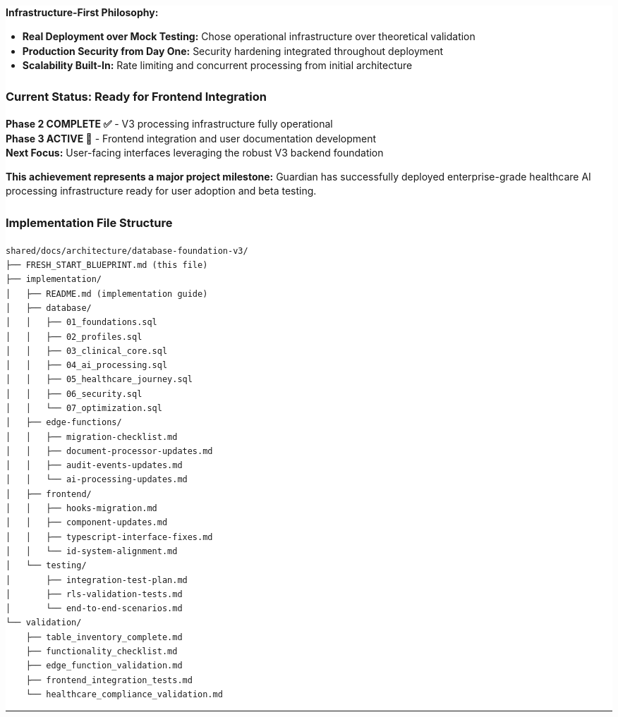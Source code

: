 **Infrastructure-First Philosophy:**
- **Real Deployment over Mock Testing:** Chose operational infrastructure over theoretical validation
- **Production Security from Day One:** Security hardening integrated throughout deployment
- **Scalability Built-In:** Rate limiting and concurrent processing from initial architecture

### **Current Status: Ready for Frontend Integration**

**Phase 2 COMPLETE ✅** - V3 processing infrastructure fully operational  
**Phase 3 ACTIVE 🔄** - Frontend integration and user documentation development  
**Next Focus:** User-facing interfaces leveraging the robust V3 backend foundation

**This achievement represents a major project milestone:** Guardian has successfully deployed enterprise-grade healthcare AI processing infrastructure ready for user adoption and beta testing.

### Implementation File Structure
```
shared/docs/architecture/database-foundation-v3/
├── FRESH_START_BLUEPRINT.md (this file)
├── implementation/
│   ├── README.md (implementation guide)
│   ├── database/
│   │   ├── 01_foundations.sql
│   │   ├── 02_profiles.sql  
│   │   ├── 03_clinical_core.sql
│   │   ├── 04_ai_processing.sql
│   │   ├── 05_healthcare_journey.sql
│   │   ├── 06_security.sql
│   │   └── 07_optimization.sql
│   ├── edge-functions/
│   │   ├── migration-checklist.md
│   │   ├── document-processor-updates.md
│   │   ├── audit-events-updates.md
│   │   └── ai-processing-updates.md
│   ├── frontend/
│   │   ├── hooks-migration.md
│   │   ├── component-updates.md
│   │   ├── typescript-interface-fixes.md
│   │   └── id-system-alignment.md
│   └── testing/
│       ├── integration-test-plan.md
│       ├── rls-validation-tests.md
│       └── end-to-end-scenarios.md
└── validation/
    ├── table_inventory_complete.md
    ├── functionality_checklist.md
    ├── edge_function_validation.md
    ├── frontend_integration_tests.md
    └── healthcare_compliance_validation.md
```

---

